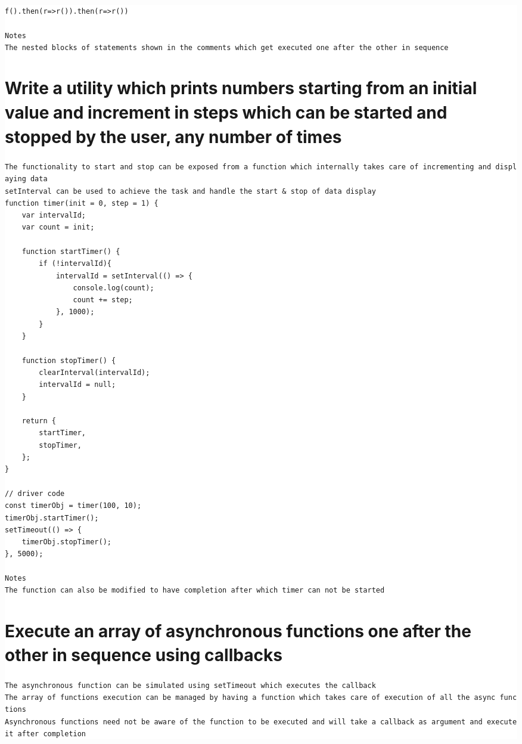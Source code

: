     f().then(r=>r()).then(r=>r())

    Notes
    The nested blocks of statements shown in the comments which get executed one after the other in sequence

# Write a utility which prints numbers starting from an initial value and increment in steps which can be started and stopped by the user, any number of times

    The functionality to start and stop can be exposed from a function which internally takes care of incrementing and displaying data
    setInterval can be used to achieve the task and handle the start & stop of data display
    function timer(init = 0, step = 1) {
        var intervalId;
        var count = init;

        function startTimer() {
            if (!intervalId){
                intervalId = setInterval(() => {
                    console.log(count);
                    count += step;
                }, 1000);
            }
        }

        function stopTimer() {
            clearInterval(intervalId);
            intervalId = null;
        }

        return {
            startTimer,
            stopTimer,
        };
    }

    // driver code
    const timerObj = timer(100, 10);
    timerObj.startTimer();
    setTimeout(() => {
        timerObj.stopTimer();
    }, 5000);

    Notes
    The function can also be modified to have completion after which timer can not be started

# Execute an array of asynchronous functions one after the other in sequence using callbacks

    The asynchronous function can be simulated using setTimeout which executes the callback
    The array of functions execution can be managed by having a function which takes care of execution of all the async functions
    Asynchronous functions need not be aware of the function to be executed and will take a callback as argument and execute it after completion
